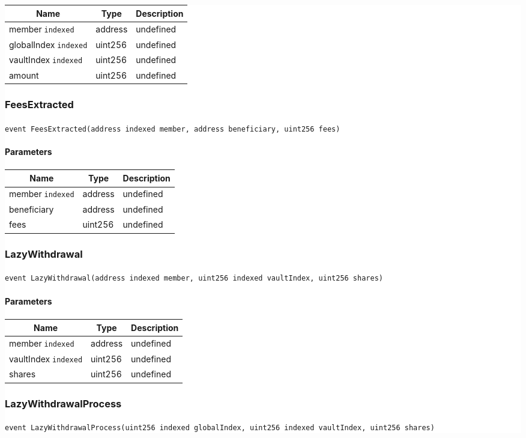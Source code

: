 | Name | Type | Description |
|---|---|---|
| member `indexed` | address | undefined |
| globalIndex `indexed` | uint256 | undefined |
| vaultIndex `indexed` | uint256 | undefined |
| amount  | uint256 | undefined |

### FeesExtracted

```solidity
event FeesExtracted(address indexed member, address beneficiary, uint256 fees)
```





#### Parameters

| Name | Type | Description |
|---|---|---|
| member `indexed` | address | undefined |
| beneficiary  | address | undefined |
| fees  | uint256 | undefined |

### LazyWithdrawal

```solidity
event LazyWithdrawal(address indexed member, uint256 indexed vaultIndex, uint256 shares)
```





#### Parameters

| Name | Type | Description |
|---|---|---|
| member `indexed` | address | undefined |
| vaultIndex `indexed` | uint256 | undefined |
| shares  | uint256 | undefined |

### LazyWithdrawalProcess

```solidity
event LazyWithdrawalProcess(uint256 indexed globalIndex, uint256 indexed vaultIndex, uint256 shares)
```


